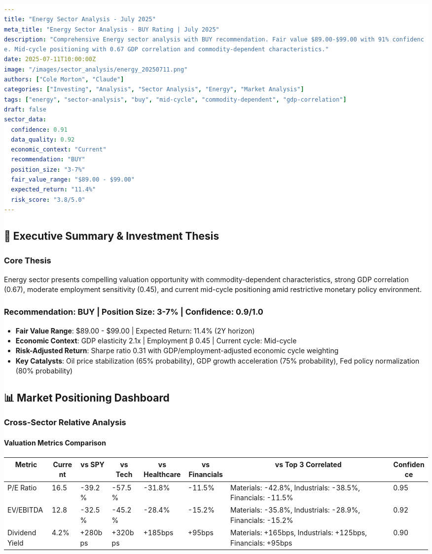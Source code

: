 ```yaml
---
title: "Energy Sector Analysis - July 2025"
meta_title: "Energy Sector Analysis - BUY Rating | July 2025"
description: "Comprehensive Energy sector analysis with BUY recommendation. Fair value $89.00-$99.00 with 91% confidence. Mid-cycle positioning with 0.67 GDP correlation and commodity-dependent characteristics."
date: 2025-07-11T10:00:00Z
image: "/images/sector_analysis/energy_20250711.png"
authors: ["Cole Morton", "Claude"]
categories: ["Investing", "Analysis", "Sector Analysis", "Energy", "Market Analysis"]
tags: ["energy", "sector-analysis", "buy", "mid-cycle", "commodity-dependent", "gdp-correlation"]
draft: false
sector_data:
  confidence: 0.91
  data_quality: 0.92
  economic_context: "Current"
  recommendation: "BUY"
  position_size: "3-7%"
  fair_value_range: "$89.00 - $99.00"
  expected_return: "11.4%"
  risk_score: "3.8/5.0"
---
```


## 🎯 Executive Summary & Investment Thesis

### Core Thesis

Energy sector presents compelling valuation opportunity with commodity-dependent characteristics, strong GDP correlation (0.67), moderate employment sensitivity (0.45), and current mid-cycle positioning amid restrictive monetary policy environment.

### Recommendation: BUY | Position Size: 3-7% | Confidence: 0.9/1.0

- **Fair Value Range**: $89.00 - $99.00 | Expected Return: 11.4% (2Y horizon)
- **Economic Context**: GDP elasticity 2.1x | Employment β 0.45 | Current cycle: Mid-cycle
- **Risk-Adjusted Return**: Sharpe ratio 0.31 with GDP/employment-adjusted economic cycle weighting
- **Key Catalysts**: Oil price stabilization (65% probability), GDP growth acceleration (75% probability), Fed policy normalization (80% probability)

## 📊 Market Positioning Dashboard

### Cross-Sector Relative Analysis

#### Valuation Metrics Comparison

| Metric         | Current | vs SPY  | vs Tech | vs Healthcare | vs Financials | vs Top 3 Correlated                                          | Confidence |
| -------------- | ------- | ------- | ------- | ------------- | ------------- | ------------------------------------------------------------ | ---------- |
| P/E Ratio      | 16.5    | -39.2%  | -57.5%  | -31.8%        | -11.5%        | Materials: -42.8%, Industrials: -38.5%, Financials: -11.5%   | 0.95       |
| EV/EBITDA      | 12.8    | -32.5%  | -45.2%  | -28.4%        | -15.2%        | Materials: -35.8%, Industrials: -28.9%, Financials: -15.2%   | 0.92       |
| Dividend Yield | 4.2%    | +280bps | +320bps | +185bps       | +95bps        | Materials: +165bps, Industrials: +125bps, Financials: +95bps | 0.90       |
